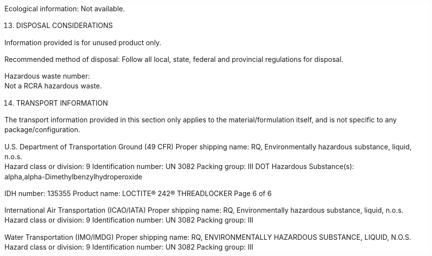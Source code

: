 Ecological information: 
Not available. 
 
13.  DISPOSAL CONSIDERATIONS 
 
Information provided is for unused product only. 
 
Recommended method of disposal: 
Follow all local, state, federal and provincial regulations for disposal.  
 
Hazardous waste number:  
Not a RCRA hazardous waste.  
 
14.  TRANSPORT INFORMATION 
 
The transport information provided in this section only applies to the material/formulation itself, and is not specific to any 
package/configuration. 
 
U.S. Department of Transportation Ground (49 CFR) 
Proper shipping name: 
RQ, Environmentally hazardous substance, liquid, n.o.s.  
Hazard class or division: 
9 
Identification number: 
UN 3082 
Packing group: 
III 
DOT Hazardous Substance(s):  
alpha,alpha-Dimethylbenzylhydroperoxide 
 
 
 
 
 
IDH number: 135355 
Product name: LOCTITE® 242® THREADLOCKER 
Page 6 of 6 
 
International Air Transportation (ICAO/IATA) 
Proper shipping name: 
RQ, Environmentally hazardous substance, liquid, n.o.s.  
Hazard class or division: 
9 
Identification number: 
UN 3082 
Packing group: 
III 
 
Water Transportation (IMO/IMDG) 
Proper shipping name: 
RQ, ENVIRONMENTALLY HAZARDOUS SUBSTANCE, LIQUID, N.O.S.  
Hazard class or division: 
9 
Identification number: 
UN 3082 
Packing group: 
III 
 